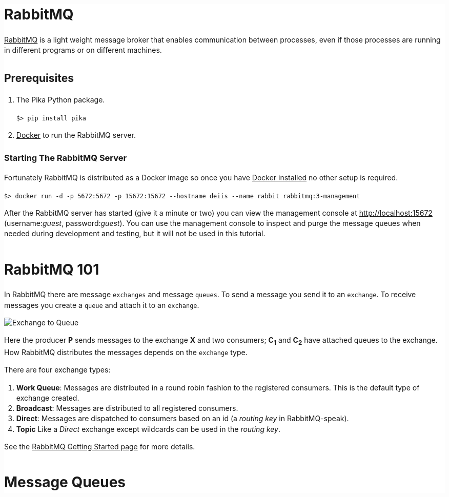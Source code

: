 # RabbitMQ

[RabbitMQ](https://www.rabbitmq.org) is a light weight message broker that enables communication between processes, even if those processes are running in different programs or on different machines.

## Prerequisites

1. The Pika Python package.
    ```
    $> pip install pika
    ```
1. [Docker](https://docs.docker.com/engine/installation/) to run the RabbitMQ server.


### Starting The RabbitMQ Server

Fortunately RabbitMQ is distributed as a Docker image so once you have [Docker installed](https://docs.docker.com/engine/installation/) no other setup is required.

```
$> docker run -d -p 5672:5672 -p 15672:15672 --hostname deiis --name rabbit rabbitmq:3-management
```

After the RabbitMQ server has started (give it a minute or two) you can view the management console at [http://localhost:15672](http://localhost:15672) (username:*guest*, password:*guest*). You can use the management console to inspect and purge the message queues when needed during development and testing, but it will not be used in this tutorial.


# RabbitMQ 101

In RabbitMQ there are message `exchanges` and message `queues`. To send a message you send it to an `exchange`. To receive messages you create a `queue` and attach it to an `exchange`.

![Exchange to Queue](https://www.rabbitmq.com/img/tutorials/python-three-overall.png)

Here the producer **P** sends messages to the exchange **X** and two consumers; **C<sub>1</sub>** and **C<sub>2</sub>** have attached queues to the exchange.  How RabbitMQ distributes the messages depends on the `exchange` type.

There are four exchange types:

1. **Work Queue**: Messages are distributed in a round robin fashion to the registered consumers. This is the default type of exchange created.
1. **Broadcast**: Messages are distributed to all registered consumers.
1. **Direct**: Messages are dispatched to consumers based on an id (a *routing key* in RabbitMQ-speak).
1. **Topic** Like a *Direct* exchange except wildcards can be used in the *routing key*.

See the [RabbitMQ Getting Started page](https://www.rabbitmq.com/getstarted.html) for more details.

# Message Queues
